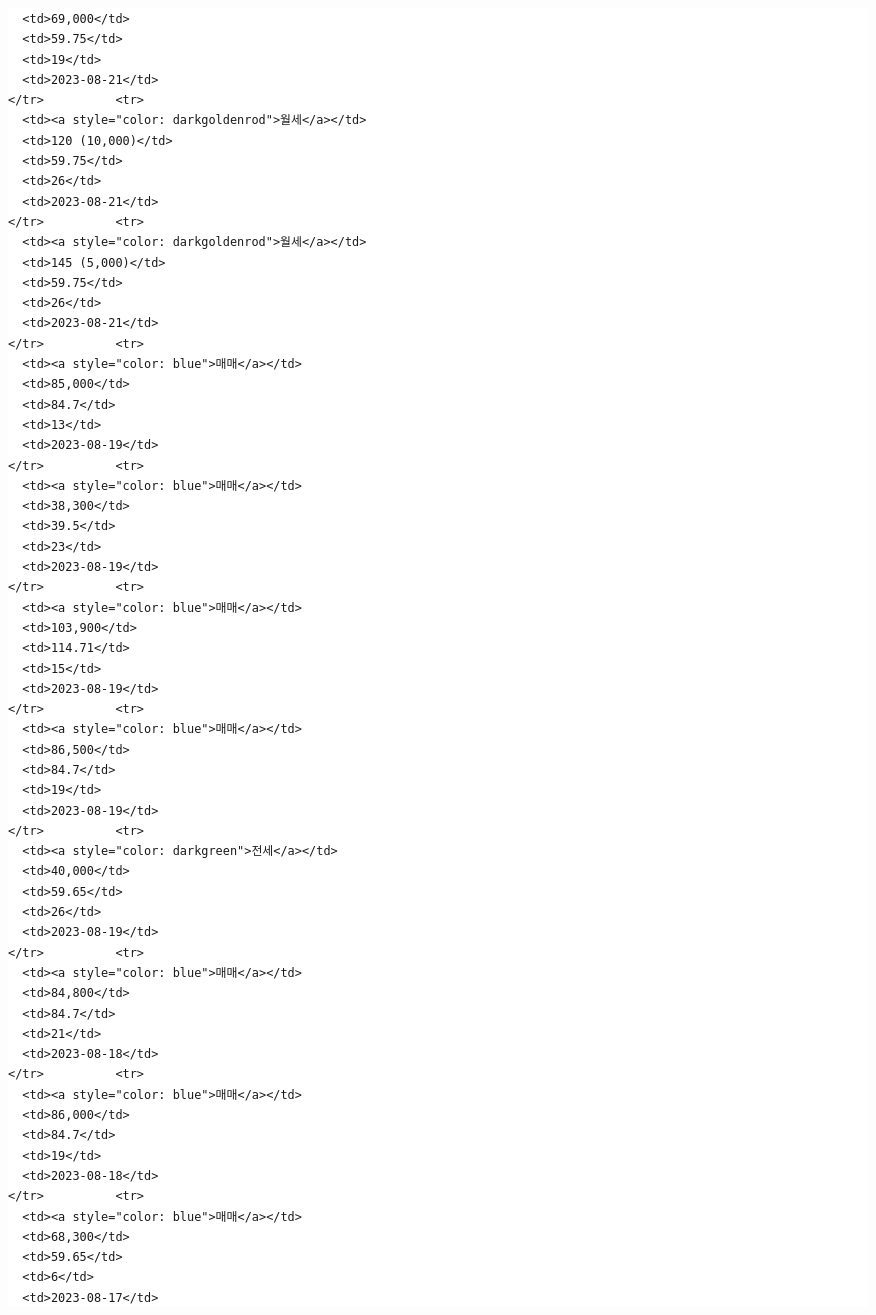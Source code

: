       <td>69,000</td>
      <td>59.75</td>
      <td>19</td>
      <td>2023-08-21</td>
    </tr>          <tr>
      <td><a style="color: darkgoldenrod">월세</a></td>
      <td>120 (10,000)</td>
      <td>59.75</td>
      <td>26</td>
      <td>2023-08-21</td>
    </tr>          <tr>
      <td><a style="color: darkgoldenrod">월세</a></td>
      <td>145 (5,000)</td>
      <td>59.75</td>
      <td>26</td>
      <td>2023-08-21</td>
    </tr>          <tr>
      <td><a style="color: blue">매매</a></td>
      <td>85,000</td>
      <td>84.7</td>
      <td>13</td>
      <td>2023-08-19</td>
    </tr>          <tr>
      <td><a style="color: blue">매매</a></td>
      <td>38,300</td>
      <td>39.5</td>
      <td>23</td>
      <td>2023-08-19</td>
    </tr>          <tr>
      <td><a style="color: blue">매매</a></td>
      <td>103,900</td>
      <td>114.71</td>
      <td>15</td>
      <td>2023-08-19</td>
    </tr>          <tr>
      <td><a style="color: blue">매매</a></td>
      <td>86,500</td>
      <td>84.7</td>
      <td>19</td>
      <td>2023-08-19</td>
    </tr>          <tr>
      <td><a style="color: darkgreen">전세</a></td>
      <td>40,000</td>
      <td>59.65</td>
      <td>26</td>
      <td>2023-08-19</td>
    </tr>          <tr>
      <td><a style="color: blue">매매</a></td>
      <td>84,800</td>
      <td>84.7</td>
      <td>21</td>
      <td>2023-08-18</td>
    </tr>          <tr>
      <td><a style="color: blue">매매</a></td>
      <td>86,000</td>
      <td>84.7</td>
      <td>19</td>
      <td>2023-08-18</td>
    </tr>          <tr>
      <td><a style="color: blue">매매</a></td>
      <td>68,300</td>
      <td>59.65</td>
      <td>6</td>
      <td>2023-08-17</td>